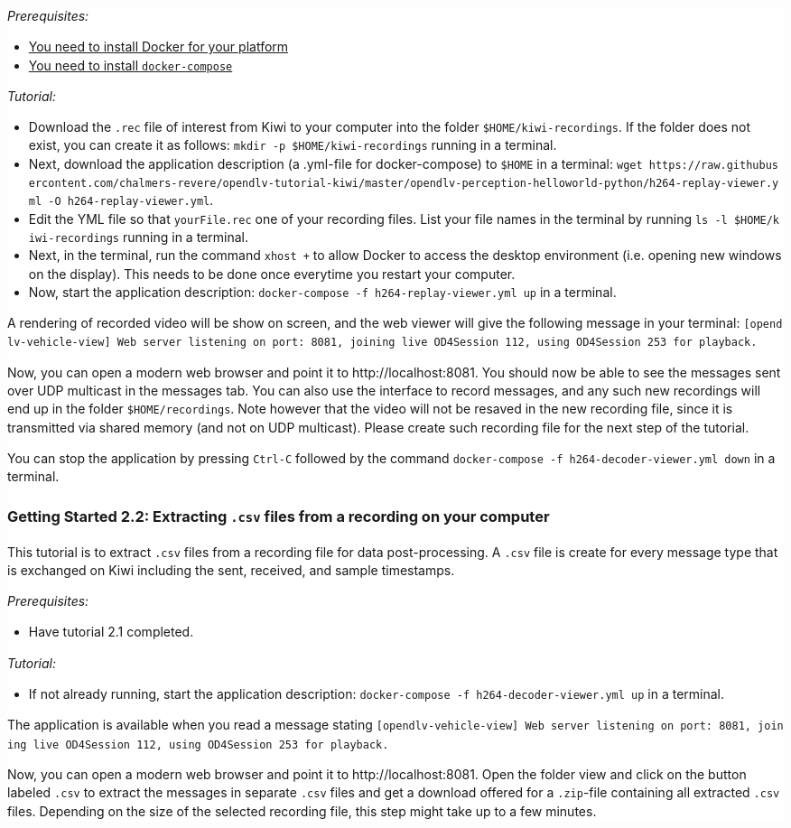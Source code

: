 _Prerequisites:_

* [You need to install Docker for your platform](https://docs.docker.com/install/linux/docker-ce/ubuntu/)
* [You need to install `docker-compose`](https://docs.docker.com/compose/install/#install-compose)

_Tutorial:_

* Download the `.rec` file of interest from Kiwi to your computer into the folder `$HOME/kiwi-recordings`. If the folder does not exist, you can create it as follows: `mkdir -p $HOME/kiwi-recordings` running in a terminal.
* Next, download the application description (a .yml-file for docker-compose) to `$HOME` in a terminal: `wget https://raw.githubusercontent.com/chalmers-revere/opendlv-tutorial-kiwi/master/opendlv-perception-helloworld-python/h264-replay-viewer.yml -O h264-replay-viewer.yml`.
* Edit the YML file so that `yourFile.rec` one of your recording files. List your file names in the terminal by running `ls -l $HOME/kiwi-recordings` running in a terminal.
* Next, in the terminal, run the command `xhost +` to allow Docker to access the desktop environment (i.e. opening new windows on the display). This needs to be done once everytime you restart your computer.
* Now, start the application description: `docker-compose -f h264-replay-viewer.yml up` in a terminal.

A rendering of recorded video will be show on screen, and the web viewer will give the following message in your terminal: `[opendlv-vehicle-view] Web server listening on port: 8081, joining live OD4Session 112, using OD4Session 253 for playback.`

Now, you can open a modern web browser and point it to http://localhost:8081. You should now be able to see the messages sent over UDP multicast in the messages tab. You can also use the interface to record messages, and any such new recordings will end up in the folder `$HOME/recordings`. Note however that the video will not be resaved in the new recording file, since it is transmitted via shared memory (and not on UDP multicast). Please create such recording file for the next step of the tutorial.

You can stop the application by pressing `Ctrl-C` followed by the command `docker-compose -f h264-decoder-viewer.yml down` in a terminal.

### Getting Started 2.2: Extracting `.csv` files from a recording on your computer

This tutorial is to extract `.csv` files from a recording file for data post-processing. A `.csv` file is create for every message type that is exchanged on Kiwi including the sent, received, and sample timestamps.

_Prerequisites:_

* Have tutorial 2.1 completed.

_Tutorial:_

* If not already running, start the application description: `docker-compose -f h264-decoder-viewer.yml up` in a terminal.

The application is available when you read a message stating `[opendlv-vehicle-view] Web server listening on port: 8081, joining live OD4Session 112, using OD4Session 253 for playback.`

Now, you can open a modern web browser and point it to http://localhost:8081. Open the folder view and click on the button labeled `.csv` to extract the messages in separate `.csv` files and get a download offered for a `.zip`-file containing all extracted `.csv` files. Depending on the size of the selected recording file, this step might take up to a few minutes.
